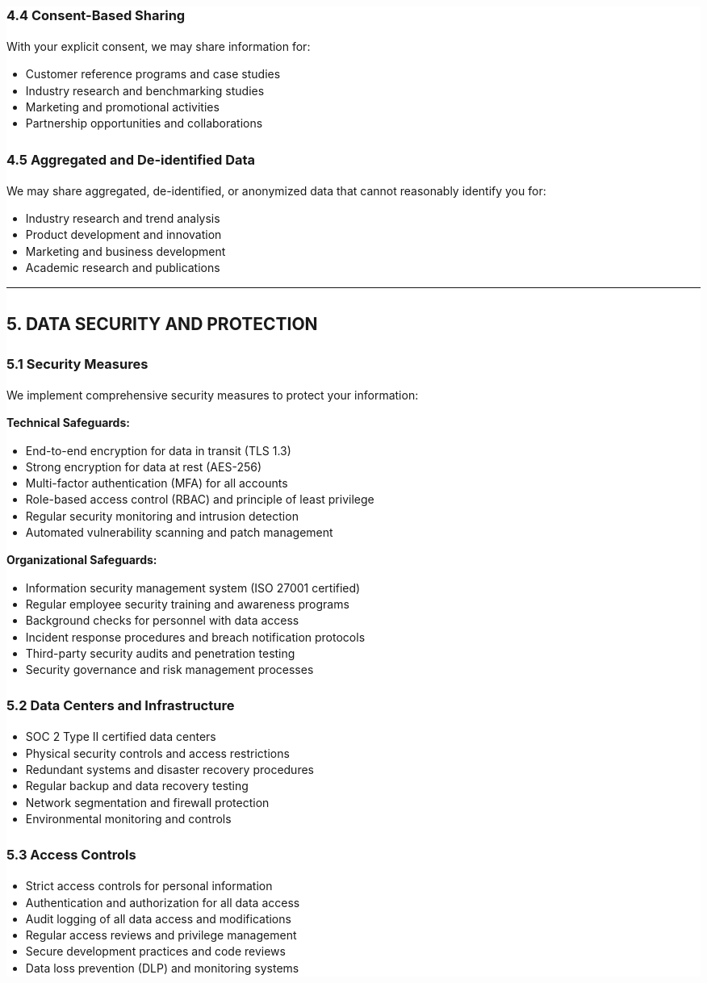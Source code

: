 ### 4.4 Consent-Based Sharing
With your explicit consent, we may share information for:
- Customer reference programs and case studies
- Industry research and benchmarking studies
- Marketing and promotional activities
- Partnership opportunities and collaborations

### 4.5 Aggregated and De-identified Data
We may share aggregated, de-identified, or anonymized data that cannot reasonably identify you for:
- Industry research and trend analysis
- Product development and innovation
- Marketing and business development
- Academic research and publications

---

## 5. DATA SECURITY AND PROTECTION

### 5.1 Security Measures
We implement comprehensive security measures to protect your information:

**Technical Safeguards:**
- End-to-end encryption for data in transit (TLS 1.3)
- Strong encryption for data at rest (AES-256)
- Multi-factor authentication (MFA) for all accounts
- Role-based access control (RBAC) and principle of least privilege
- Regular security monitoring and intrusion detection
- Automated vulnerability scanning and patch management

**Organizational Safeguards:**
- Information security management system (ISO 27001 certified)
- Regular employee security training and awareness programs
- Background checks for personnel with data access
- Incident response procedures and breach notification protocols
- Third-party security audits and penetration testing
- Security governance and risk management processes

### 5.2 Data Centers and Infrastructure
- SOC 2 Type II certified data centers
- Physical security controls and access restrictions
- Redundant systems and disaster recovery procedures
- Regular backup and data recovery testing
- Network segmentation and firewall protection
- Environmental monitoring and controls

### 5.3 Access Controls
- Strict access controls for personal information
- Authentication and authorization for all data access
- Audit logging of all data access and modifications
- Regular access reviews and privilege management
- Secure development practices and code reviews
- Data loss prevention (DLP) and monitoring systems
